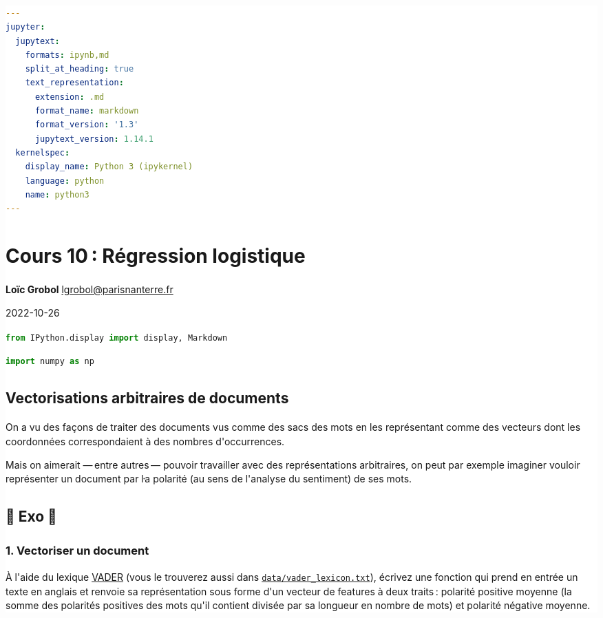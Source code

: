 ```yaml
---
jupyter:
  jupytext:
    formats: ipynb,md
    split_at_heading: true
    text_representation:
      extension: .md
      format_name: markdown
      format_version: '1.3'
      jupytext_version: 1.14.1
  kernelspec:
    display_name: Python 3 (ipykernel)
    language: python
    name: python3
---
```




Cours 10 : Régression logistique
===============================

**Loïc Grobol** [<lgrobol@parisnanterre.fr>](mailto:lgrobol@parisnanterre.fr)

2022-10-26


```python
from IPython.display import display, Markdown
```

```python
import numpy as np
```

## Vectorisations arbitraires de documents

On a vu des façons de traiter des documents vus comme des sacs des mots en les représentant comme
des vecteurs dont les coordonnées correspondaient à des nombres d'occurrences.

Mais on aimerait — entre autres — pouvoir travailler avec des représentations arbitraires, on peut
par exemple imaginer vouloir représenter un document par ŀa polarité (au sens de l'analyse du
sentiment) de ses mots.

## 🧠 Exo 🧠

### 1. Vectoriser un document

À l'aide du lexique [VADER](https://github.com/cjhutto/vaderSentiment) (vous le trouverez aussi dans
[`data/vader_lexicon.txt`](data/vader_lexicon.txt)), écrivez une fonction qui prend en entrée un
texte en anglais et renvoie sa représentation sous forme d'un vecteur de features à deux traits :
polarité positive moyenne (la somme des polarités positives des mots qu'il contient divisée par sa
longueur en nombre de mots) et polarité négative moyenne.
